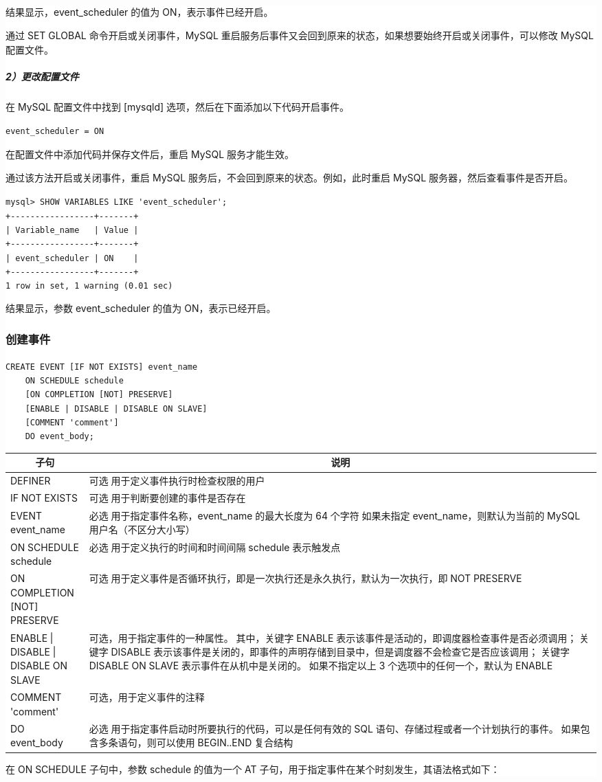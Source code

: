 结果显示，event_scheduler 的值为 ON，表示事件已经开启。

通过 SET GLOBAL 命令开启或关闭事件，MySQL 重启服务后事件又会回到原来的状态，如果想要始终开启或关闭事件，可以修改 MySQL 配置文件。

##### 2）更改配置文件

在 MySQL 配置文件中找到 [mysqld] 选项，然后在下面添加以下代码开启事件。

```
event_scheduler = ON
```

在配置文件中添加代码并保存文件后，重启 MySQL 服务才能生效。

通过该方法开启或关闭事件，重启 MySQL 服务后，不会回到原来的状态。例如，此时重启 MySQL 服务器，然后查看事件是否开启。

```mysql
mysql> SHOW VARIABLES LIKE 'event_scheduler';
+-----------------+-------+
| Variable_name   | Value |
+-----------------+-------+
| event_scheduler | ON    |
+-----------------+-------+
1 row in set, 1 warning (0.01 sec)
```

结果显示，参数 event_scheduler 的值为 ON，表示已经开启。

### 创建事件

```mysql
CREATE EVENT [IF NOT EXISTS] event_name
    ON SCHEDULE schedule
    [ON COMPLETION [NOT] PRESERVE]
    [ENABLE | DISABLE | DISABLE ON SLAVE]
    [COMMENT 'comment']
    DO event_body;
```

| 子句                                  | 说明                                                         |
| ------------------------------------- | ------------------------------------------------------------ |
| DEFINER                               | 可选 用于定义事件执行时检查权限的用户                        |
| IF NOT EXISTS                         | 可选 用于判断要创建的事件是否存在                            |
| EVENT event_name                      | 必选 用于指定事件名称，event_name 的最大长度为 64 个字符 如果未指定 event_name，则默认为当前的 MySQL 用户名（不区分大小写） |
| ON SCHEDULE schedule                  | 必选 用于定义执行的时间和时间间隔 schedule 表示触发点        |
| ON COMPLETION [NOT] PRESERVE          | 可选 用于定义事件是否循环执行，即是一次执行还是永久执行，默认为一次执行，即 NOT PRESERVE |
| ENABLE \| DISABLE \| DISABLE ON SLAVE | 可选，用于指定事件的一种属性。 其中，关键字 ENABLE 表示该事件是活动的，即调度器检查事件是否必须调用； 关键字 DISABLE 表示该事件是关闭的，即事件的声明存储到目录中，但是调度器不会检查它是否应该调用； 关键字 DISABLE ON SLAVE 表示事件在从机中是关闭的。 如果不指定以上 3 个选项中的任何一个，默认为 ENABLE |
| COMMENT 'comment'                     | 可选，用于定义事件的注释                                     |
| DO event_body                         | 必选 用于指定事件启动时所要执行的代码，可以是任何有效的 SQL 语句、存储过程或者一个计划执行的事件。 如果包含多条语句，则可以使用 BEGIN..END 复合结构 |

在 ON SCHEDULE 子句中，参数 schedule 的值为一个 AT 子句，用于指定事件在某个时刻发生，其语法格式如下：
